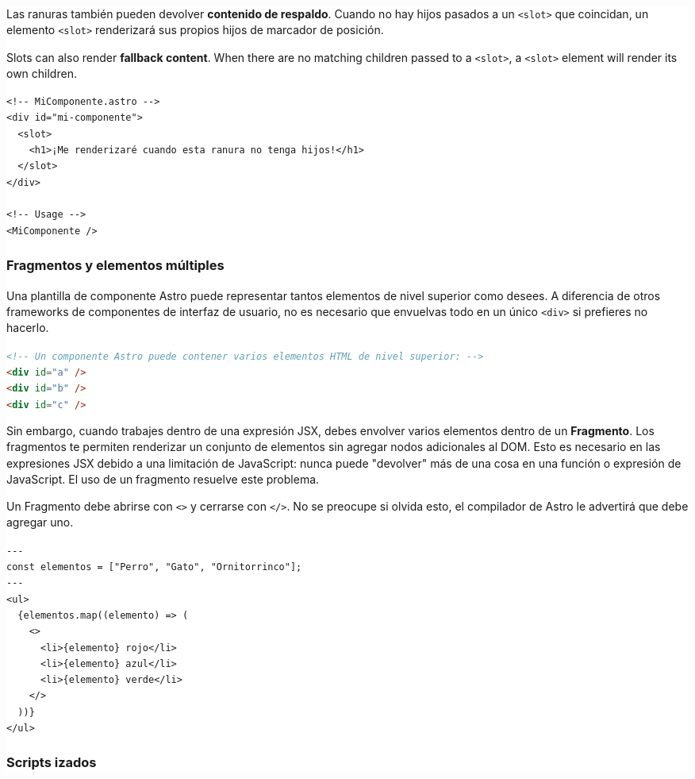 Las ranuras también pueden devolver **contenido de respaldo**. Cuando no hay hijos pasados a un `<slot>` que coincidan, un elemento `<slot>` renderizará sus propios hijos de marcador de posición.

Slots can also render **fallback content**. When there are no matching children passed to a `<slot>`, a `<slot>` element will render its own children.

```astro
<!-- MiComponente.astro -->
<div id="mi-componente">
  <slot>
    <h1>¡Me renderizaré cuando esta ranura no tenga hijos!</h1>
  </slot>
</div>

<!-- Usage -->
<MiComponente />
```

### Fragmentos y elementos múltiples

Una plantilla de componente Astro puede representar tantos elementos de nivel superior como desees. A diferencia de otros frameworks de componentes de interfaz de usuario, no es necesario que envuelvas todo en un único `<div>` si prefieres no hacerlo.

```html
<!-- Un componente Astro puede contener varios elementos HTML de nivel superior: -->
<div id="a" />
<div id="b" />
<div id="c" />
```

Sin embargo, cuando trabajes dentro de una expresión JSX, debes envolver varios elementos dentro de un **Fragmento**. Los fragmentos te permiten renderizar un conjunto de elementos sin agregar nodos adicionales al DOM. Esto es necesario en las expresiones JSX debido a una limitación de JavaScript: nunca puede "devolver" más de una cosa en una función o expresión de JavaScript. El uso de un fragmento resuelve este problema.

Un Fragmento debe abrirse con `<>` y cerrarse con `</>`. No se preocupe si olvida esto, el compilador de Astro le advertirá que debe agregar uno.

```astro
---
const elementos = ["Perro", "Gato", "Ornitorrinco"];
---
<ul>
  {elementos.map((elemento) => (
    <>
      <li>{elemento} rojo</li>
      <li>{elemento} azul</li>
      <li>{elemento} verde</li>
    </>
  ))}
</ul>
```

### Scripts izados


[code-ext]: https://marketplace.visualstudio.com/items?itemName=astro-build.astro-vscode